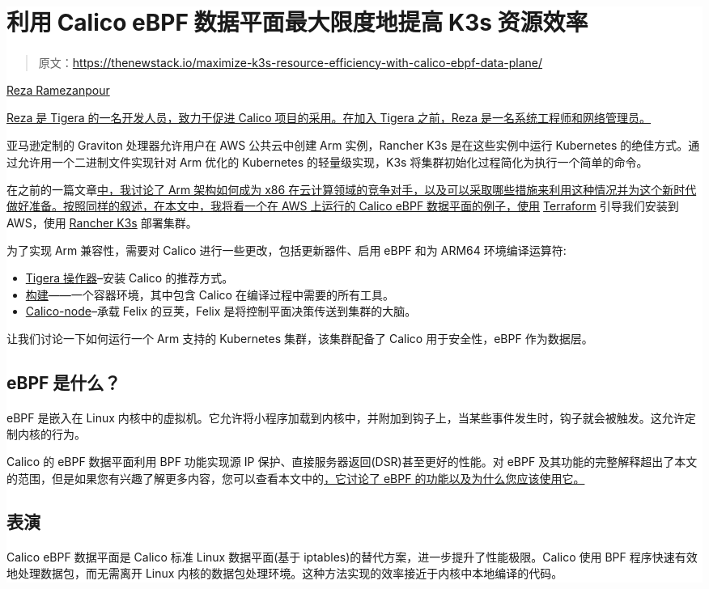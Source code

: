 # 利用 Calico eBPF 数据平面最大限度地提高 K3s 资源效率

> 原文：<https://thenewstack.io/maximize-k3s-resource-efficiency-with-calico-ebpf-data-plane/>

[](https://www.linkedin.com/in/rramezanpour/)

[Reza Ramezanpour](https://www.linkedin.com/in/rramezanpour/)

[Reza 是 Tigera 的一名开发人员，致力于促进 Calico 项目的采用。在加入 Tigera 之前，Reza 是一名系统工程师和网络管理员。](https://www.linkedin.com/in/rramezanpour/)

[](https://www.linkedin.com/in/rramezanpour/)[](https://www.linkedin.com/in/rramezanpour/)

亚马逊定制的 Graviton 处理器允许用户在 AWS 公共云中创建 Arm 实例，Rancher K3s 是在这些实例中运行 Kubernetes 的绝佳方式。通过允许用一个二进制文件实现针对 Arm 优化的 Kubernetes 的轻量级实现，K3s 将集群初始化过程简化为执行一个简单的命令。

在之前的一篇文章[中，我讨论了 Arm 架构如何成为 x86 在云计算领域的竞争对手，以及可以采取哪些措施来利用这种情况并为这个新时代做好准备。按照同样的叙述，在本文中，我将看一个在 AWS 上运行的 Calico eBPF 数据平面的例子，使用](https://thenewstack.io/is-arm-architecture-the-future-of-cloud-computing/) [Terraform](https://www.terraform.io/) 引导我们安装到 AWS，使用 [Rancher K3s](https://rancher.com/docs/k3s/latest/en/) 部署集群。

为了实现 Arm 兼容性，需要对 Calico 进行一些更改，包括更新器件、启用 eBPF 和为 ARM64 环境编译运算符:

*   [Tigera 操作器](https://github.com/tigera/operator/pull/1464/files)–安装 Calico 的推荐方式。
*   [构建](https://github.com/projectcalico/go-build/pull/297)——一个容器环境，其中包含 Calico 在编译过程中需要的所有工具。
*   [Calico-node](https://github.com/projectcalico/node/pull/1044)–承载 Felix 的豆荚，Felix 是将控制平面决策传送到集群的大脑。

让我们讨论一下如何运行一个 Arm 支持的 Kubernetes 集群，该集群配备了 Calico 用于安全性，eBPF 作为数据层。

## eBPF 是什么？

eBPF 是嵌入在 Linux 内核中的虚拟机。它允许将小程序加载到内核中，并附加到钩子上，当某些事件发生时，钩子就会被触发。这允许定制内核的行为。

Calico 的 eBPF 数据平面利用 BPF 功能实现源 IP 保护、直接服务器返回(DSR)甚至更好的性能。对 eBPF 及其功能的完整解释超出了本文的范围，但是如果您有兴趣了解更多内容，您可以查看本文中的[，它讨论了 eBPF 的功能以及为什么您应该使用它。](https://www.tigera.io/blog/ebpf-when-and-when-not-to-use-it/)

## 表演

Calico eBPF 数据平面是 Calico 标准 Linux 数据平面(基于 iptables)的替代方案，进一步提升了性能极限。Calico 使用 BPF 程序快速有效地处理数据包，而无需离开 Linux 内核的数据包处理环境。这种方法实现的效率接近于内核中本地编译的代码。
